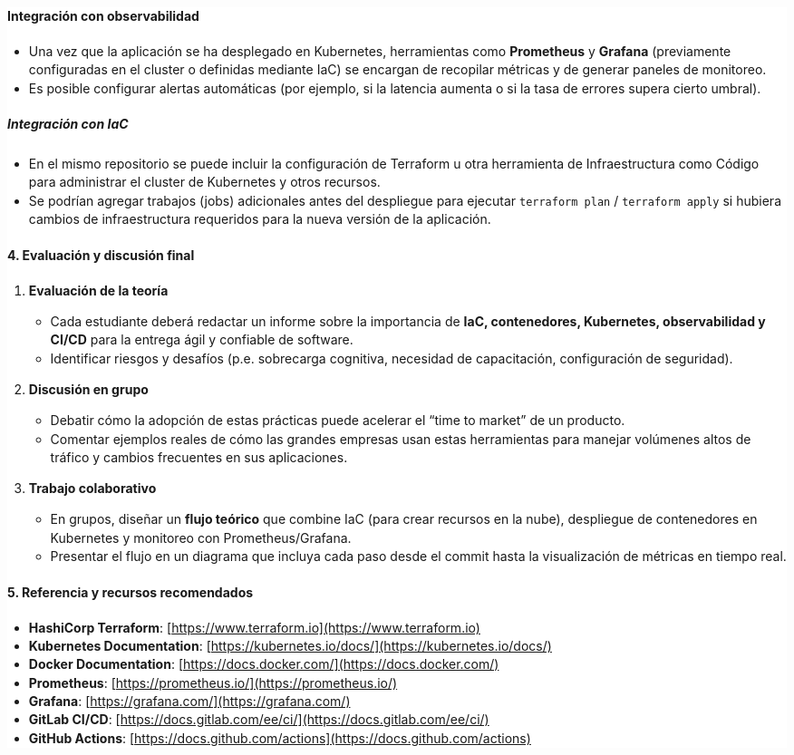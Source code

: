 

#### Integración con observabilidad

- Una vez que la aplicación se ha desplegado en Kubernetes, herramientas como **Prometheus** y **Grafana** (previamente configuradas en el cluster o definidas mediante IaC) se encargan de recopilar métricas y de generar paneles de monitoreo.  
- Es posible configurar alertas automáticas (por ejemplo, si la latencia aumenta o si la tasa de errores supera cierto umbral).

##### Integración con IaC

- En el mismo repositorio se puede incluir la configuración de Terraform u otra herramienta de Infraestructura como Código para administrar el cluster de Kubernetes y otros recursos.  
- Se podrían agregar trabajos (jobs) adicionales antes del despliegue para ejecutar `terraform plan` / `terraform apply` si hubiera cambios de infraestructura requeridos para la nueva versión de la aplicación.


#### 4. Evaluación y discusión final

1. **Evaluación de la teoría**  
   - Cada estudiante deberá redactar un informe sobre la importancia de **IaC, contenedores, Kubernetes, observabilidad y CI/CD** para la entrega ágil y confiable de software.
   - Identificar riesgos y desafíos (p.e. sobrecarga cognitiva, necesidad de capacitación, configuración de seguridad).

2. **Discusión en grupo**  
   - Debatir cómo la adopción de estas prácticas puede acelerar el “time to market” de un producto.
   - Comentar ejemplos reales de cómo las grandes empresas usan estas herramientas para manejar volúmenes altos de tráfico y cambios frecuentes en sus aplicaciones.

3. **Trabajo colaborativo**  
   - En grupos, diseñar un **flujo teórico** que combine IaC (para crear recursos en la nube), despliegue de contenedores en Kubernetes y monitoreo con Prometheus/Grafana.
   - Presentar el flujo en un diagrama que incluya cada paso desde el commit hasta la visualización de métricas en tiempo real.


#### 5. Referencia y recursos recomendados

- **HashiCorp Terraform**: [https://www.terraform.io](https://www.terraform.io)  
- **Kubernetes Documentation**: [https://kubernetes.io/docs/](https://kubernetes.io/docs/)  
- **Docker Documentation**: [https://docs.docker.com/](https://docs.docker.com/)  
- **Prometheus**: [https://prometheus.io/](https://prometheus.io/)  
- **Grafana**: [https://grafana.com/](https://grafana.com/)  
- **GitLab CI/CD**: [https://docs.gitlab.com/ee/ci/](https://docs.gitlab.com/ee/ci/)  
- **GitHub Actions**: [https://docs.github.com/actions](https://docs.github.com/actions)
